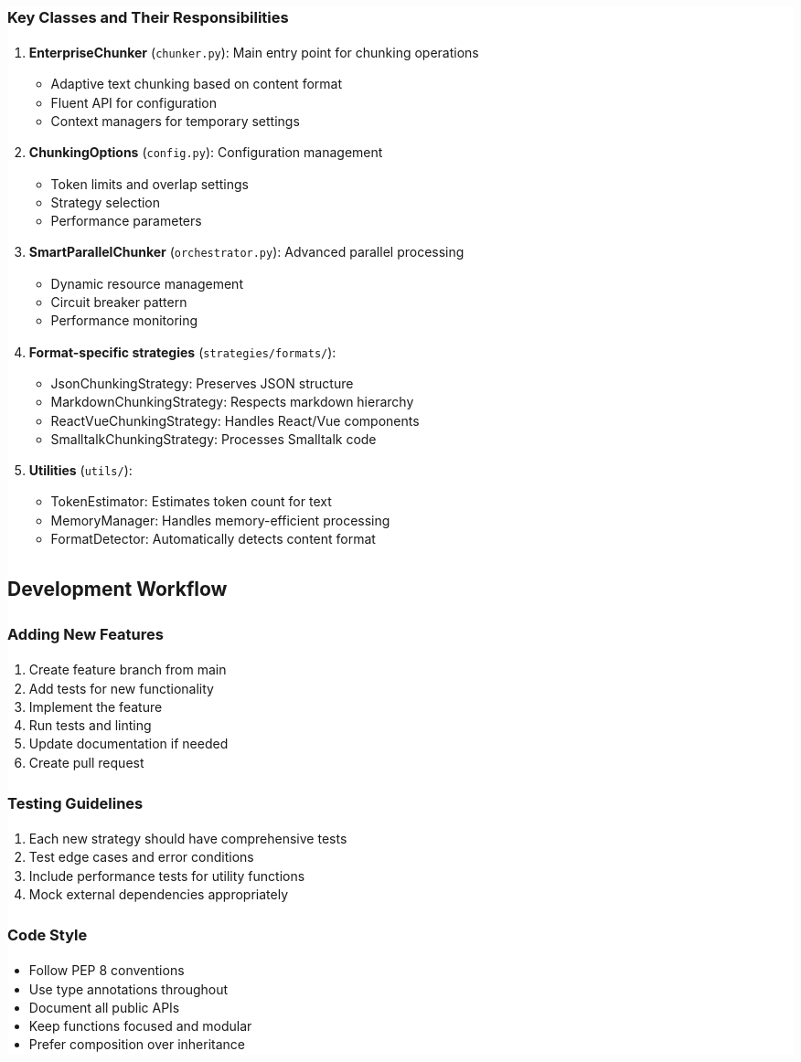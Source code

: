 ### Key Classes and Their Responsibilities

1. **EnterpriseChunker** (`chunker.py`): Main entry point for chunking operations
   - Adaptive text chunking based on content format
   - Fluent API for configuration
   - Context managers for temporary settings

2. **ChunkingOptions** (`config.py`): Configuration management
   - Token limits and overlap settings
   - Strategy selection
   - Performance parameters

3. **SmartParallelChunker** (`orchestrator.py`): Advanced parallel processing
   - Dynamic resource management
   - Circuit breaker pattern
   - Performance monitoring

4. **Format-specific strategies** (`strategies/formats/`):
   - JsonChunkingStrategy: Preserves JSON structure
   - MarkdownChunkingStrategy: Respects markdown hierarchy
   - ReactVueChunkingStrategy: Handles React/Vue components
   - SmalltalkChunkingStrategy: Processes Smalltalk code

5. **Utilities** (`utils/`):
   - TokenEstimator: Estimates token count for text
   - MemoryManager: Handles memory-efficient processing
   - FormatDetector: Automatically detects content format

## Development Workflow

### Adding New Features

1. Create feature branch from main
2. Add tests for new functionality
3. Implement the feature
4. Run tests and linting
5. Update documentation if needed
6. Create pull request

### Testing Guidelines

1. Each new strategy should have comprehensive tests
2. Test edge cases and error conditions
3. Include performance tests for utility functions
4. Mock external dependencies appropriately

### Code Style

- Follow PEP 8 conventions
- Use type annotations throughout
- Document all public APIs
- Keep functions focused and modular
- Prefer composition over inheritance
